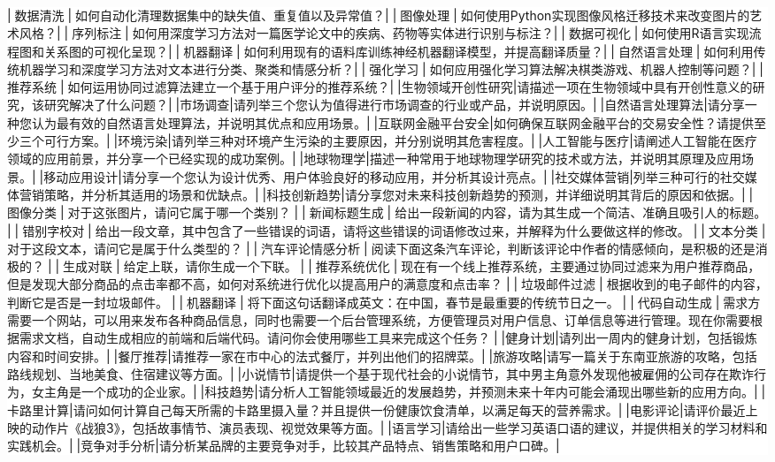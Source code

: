 | 数据清洗 | 如何自动化清理数据集中的缺失值、重复值以及异常值？|
| 图像处理 | 如何使用Python实现图像风格迁移技术来改变图片的艺术风格？|
| 序列标注 | 如何用深度学习方法对一篇医学论文中的疾病、药物等实体进行识别与标注？|
| 数据可视化 | 如何使用R语言实现流程图和关系图的可视化呈现？|
| 机器翻译 | 如何利用现有的语料库训练神经机器翻译模型，并提高翻译质量？|
| 自然语言处理 | 如何利用传统机器学习和深度学习方法对文本进行分类、聚类和情感分析？|
| 强化学习 | 如何应用强化学习算法解决棋类游戏、机器人控制等问题？|
| 推荐系统 | 如何运用协同过滤算法建立一个基于用户评分的推荐系统？|
|生物领域开创性研究|请描述一项在生物领域中具有开创性意义的研究，该研究解决了什么问题？|
|市场调查|请列举三个您认为值得进行市场调查的行业或产品，并说明原因。|
|自然语言处理算法|请分享一种您认为最有效的自然语言处理算法，并说明其优点和应用场景。|
|互联网金融平台安全|如何确保互联网金融平台的交易安全性？请提供至少三个可行方案。|
|环境污染|请列举三种对环境产生污染的主要原因，并分别说明其危害程度。|
|人工智能与医疗|请阐述人工智能在医疗领域的应用前景，并分享一个已经实现的成功案例。|
|地球物理学|描述一种常用于地球物理学研究的技术或方法，并说明其原理及应用场景。|
|移动应用设计|请分享一个您认为设计优秀、用户体验良好的移动应用，并分析其设计亮点。|
|社交媒体营销|列举三种可行的社交媒体营销策略，并分析其适用的场景和优缺点。|
|科技创新趋势|请分享您对未来科技创新趋势的预测，并详细说明其背后的原因和依据。|
| 图像分类                                 | 对于这张图片，请问它属于哪一个类别？                                                                                                                                                                               |
| 新闻标题生成                             | 给出一段新闻的内容，请为其生成一个简洁、准确且吸引人的标题。                                                                                                                                                          |
| 错别字校对                                 | 给出一段文章，其中包含了一些错误的词语，请将这些错误的词语修改过来，并解释为什么要做这样的修改。                                                                                                                     |
| 文本分类                                 | 对于这段文本，请问它是属于什么类型的？                                                                                                                                                                               |
| 汽车评论情感分析                           | 阅读下面这条汽车评论，判断该评论中作者的情感倾向，是积极的还是消极的？                                                                                                                                                  |
| 生成对联                                 | 给定上联，请你生成一个下联。                                                                                                                                                                                          |
| 推荐系统优化                             | 现在有一个线上推荐系统，主要通过协同过滤来为用户推荐商品，但是发现大部分商品的点击率都不高，如何对系统进行优化以提高用户的满意度和点击率？                                                                            |
| 垃圾邮件过滤                             | 根据收到的电子邮件的内容，判断它是否是一封垃圾邮件。                                                                                                                                                                  |
| 机器翻译                                 | 将下面这句话翻译成英文：在中国，春节是最重要的传统节日之一。                                                                                                                                                          |
| 代码自动生成                               | 需求方需要一个网站，可以用来发布各种商品信息，同时也需要一个后台管理系统，方便管理员对用户信息、订单信息等进行管理。现在你需要根据需求文档，自动生成相应的前端和后端代码。请问你会使用哪些工具来完成这个任务？ |
|健身计划|请列出一周内的健身计划，包括锻炼内容和时间安排。|
|餐厅推荐|请推荐一家在市中心的法式餐厅，并列出他们的招牌菜。|
|旅游攻略|请写一篇关于东南亚旅游的攻略，包括路线规划、当地美食、住宿建议等方面。|
|小说情节|请提供一个基于现代社会的小说情节，其中男主角意外发现他被雇佣的公司存在欺诈行为，女主角是一个成功的企业家。|
|科技趋势|请分析人工智能领域最近的发展趋势，并预测未来十年内可能会涌现出哪些新的应用方向。|
|卡路里计算|请问如何计算自己每天所需的卡路里摄入量？并且提供一份健康饮食清单，以满足每天的营养需求。|
|电影评论|请评价最近上映的动作片《战狼3》，包括故事情节、演员表现、视觉效果等方面。|
|语言学习|请给出一些学习英语口语的建议，并提供相关的学习材料和实践机会。|
|竞争对手分析|请分析某品牌的主要竞争对手，比较其产品特点、销售策略和用户口碑。|